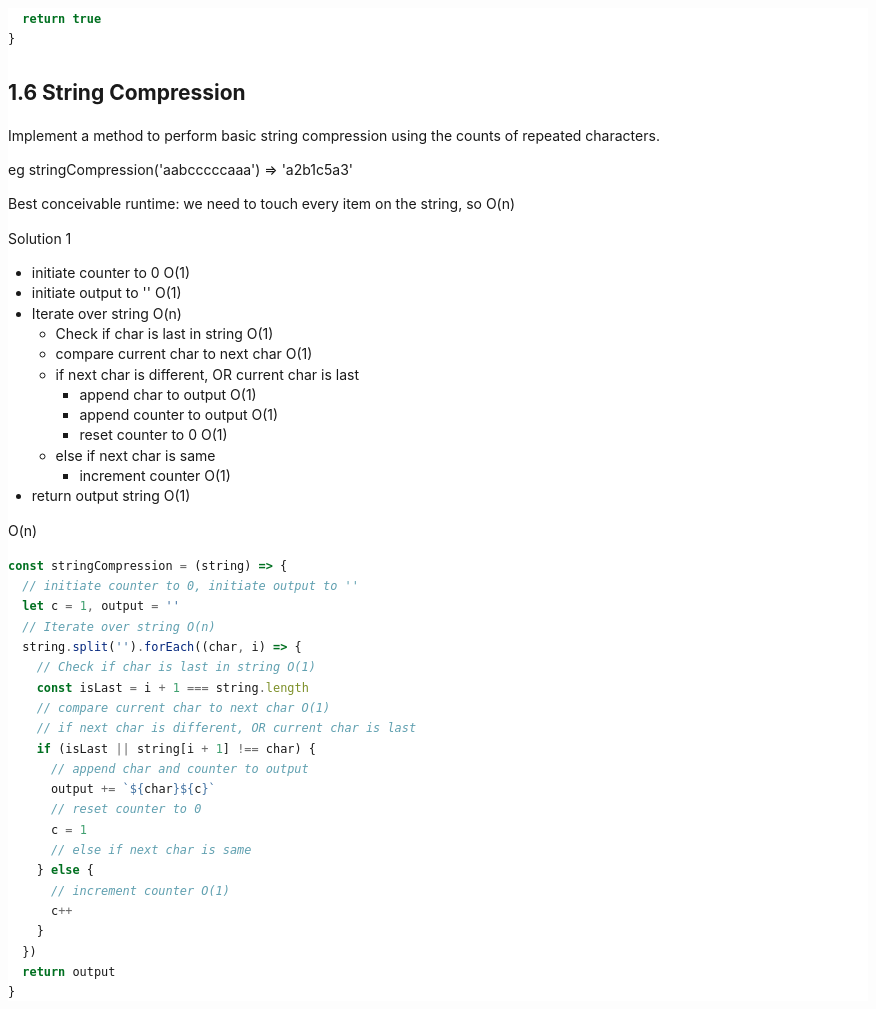 ```js
  return true
}
```

## 1.6 String Compression

Implement a method to perform basic string compression using the counts of repeated characters.

eg stringCompression('aabcccccaaa') => 'a2b1c5a3'

Best conceivable runtime: we need to touch every item on the string, so O(n)

Solution 1
- initiate counter to 0 O(1)
- initiate output to '' O(1)
- Iterate over string O(n)
  - Check if char is last in string O(1)
  - compare current char to next char O(1)
  - if next char is different, OR current char is last
    - append char to output O(1)
    - append counter to output O(1)
    - reset counter to 0 O(1)
  - else if next char is same
    - increment counter O(1)
- return output string O(1)

O(n)

```js
const stringCompression = (string) => {
  // initiate counter to 0, initiate output to ''
  let c = 1, output = ''
  // Iterate over string O(n)
  string.split('').forEach((char, i) => {
    // Check if char is last in string O(1)
    const isLast = i + 1 === string.length
    // compare current char to next char O(1)
    // if next char is different, OR current char is last
    if (isLast || string[i + 1] !== char) {
      // append char and counter to output
      output += `${char}${c}`
      // reset counter to 0
      c = 1
      // else if next char is same
    } else {
      // increment counter O(1)
      c++
    }
  })
  return output
}
```
